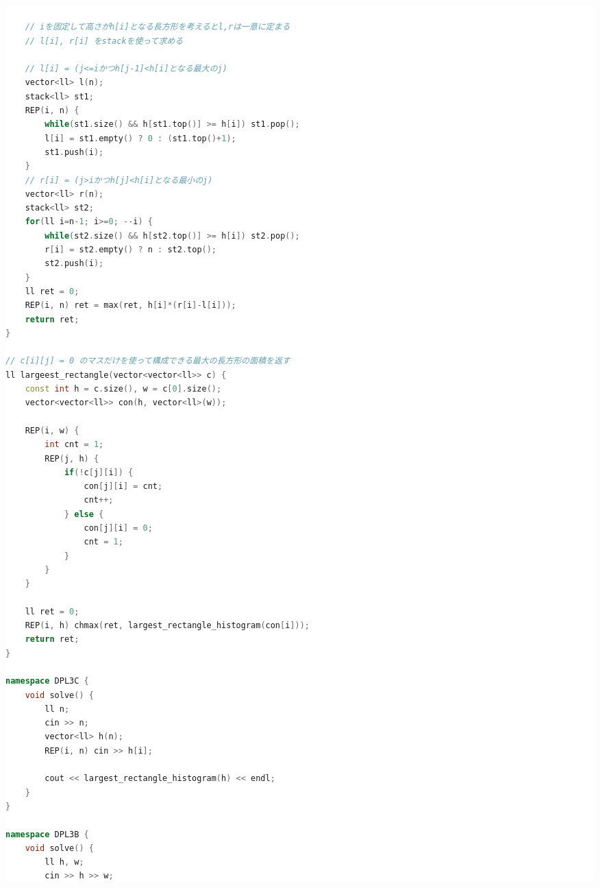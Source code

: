 ```cpp

    // iを固定して高さがh[i]となる長方形を考えるとl,rは一意に定まる
    // l[i], r[i] をstackを使って求める

    // l[i] = (j<=iかつh[j-1]<h[i]となる最大のj)
    vector<ll> l(n);
    stack<ll> st1;
    REP(i, n) {
        while(st1.size() && h[st1.top()] >= h[i]) st1.pop();
        l[i] = st1.empty() ? 0 : (st1.top()+1);
        st1.push(i);
    }
    // r[i] = (j>iかつh[j]<h[i]となる最小のj)
    vector<ll> r(n);
    stack<ll> st2;
    for(ll i=n-1; i>=0; --i) {
        while(st2.size() && h[st2.top()] >= h[i]) st2.pop();
        r[i] = st2.empty() ? n : st2.top();
        st2.push(i);
    }
    ll ret = 0;
    REP(i, n) ret = max(ret, h[i]*(r[i]-l[i]));
    return ret;
}

// c[i][j] = 0 のマスだけを使って構成できる最大の長方形の面積を返す
ll largeest_rectangle(vector<vector<ll>> c) {
    const int h = c.size(), w = c[0].size();
    vector<vector<ll>> con(h, vector<ll>(w));

    REP(i, w) {
        int cnt = 1;
        REP(j, h) {
            if(!c[j][i]) {
                con[j][i] = cnt;
                cnt++;
            } else {
                con[j][i] = 0;
                cnt = 1;
            }
        }
    }

    ll ret = 0;
    REP(i, h) chmax(ret, largest_rectangle_histogram(con[i]));
    return ret;
}

namespace DPL3C {
    void solve() {
        ll n;
        cin >> n;
        vector<ll> h(n);
        REP(i, n) cin >> h[i];

        cout << largest_rectangle_histogram(h) << endl;
    }
}

namespace DPL3B {
    void solve() {
        ll h, w;
        cin >> h >> w;
```